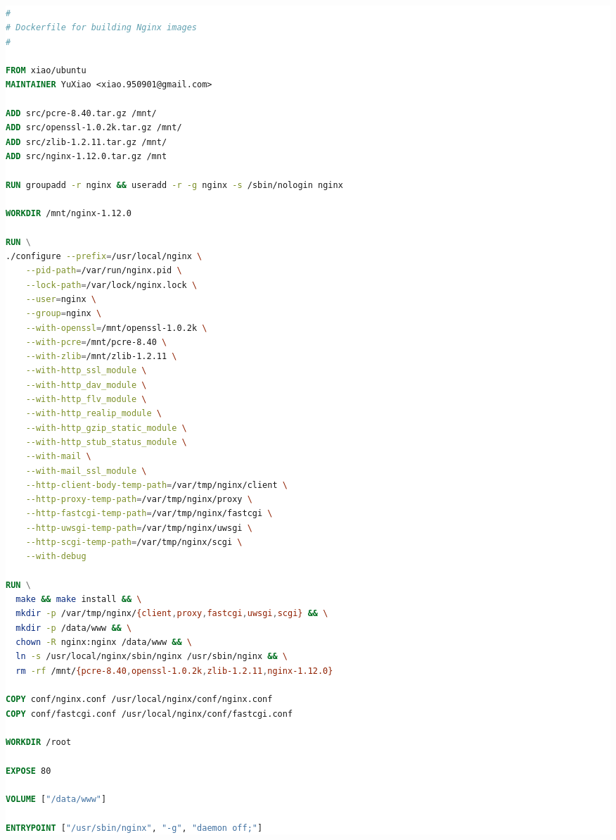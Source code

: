 ```dockerfile
#
# Dockerfile for building Nginx images
#

FROM xiao/ubuntu
MAINTAINER YuXiao <xiao.950901@gmail.com>

ADD src/pcre-8.40.tar.gz /mnt/
ADD src/openssl-1.0.2k.tar.gz /mnt/
ADD src/zlib-1.2.11.tar.gz /mnt/
ADD src/nginx-1.12.0.tar.gz /mnt

RUN groupadd -r nginx && useradd -r -g nginx -s /sbin/nologin nginx

WORKDIR /mnt/nginx-1.12.0

RUN \
./configure --prefix=/usr/local/nginx \
    --pid-path=/var/run/nginx.pid \
    --lock-path=/var/lock/nginx.lock \
    --user=nginx \
    --group=nginx \
    --with-openssl=/mnt/openssl-1.0.2k \
    --with-pcre=/mnt/pcre-8.40 \
    --with-zlib=/mnt/zlib-1.2.11 \
    --with-http_ssl_module \
    --with-http_dav_module \
    --with-http_flv_module \
    --with-http_realip_module \
    --with-http_gzip_static_module \
    --with-http_stub_status_module \
    --with-mail \
    --with-mail_ssl_module \
    --http-client-body-temp-path=/var/tmp/nginx/client \
    --http-proxy-temp-path=/var/tmp/nginx/proxy \
    --http-fastcgi-temp-path=/var/tmp/nginx/fastcgi \
    --http-uwsgi-temp-path=/var/tmp/nginx/uwsgi \
    --http-scgi-temp-path=/var/tmp/nginx/scgi \
    --with-debug

RUN \
  make && make install && \
  mkdir -p /var/tmp/nginx/{client,proxy,fastcgi,uwsgi,scgi} && \
  mkdir -p /data/www && \
  chown -R nginx:nginx /data/www && \
  ln -s /usr/local/nginx/sbin/nginx /usr/sbin/nginx && \
  rm -rf /mnt/{pcre-8.40,openssl-1.0.2k,zlib-1.2.11,nginx-1.12.0}

COPY conf/nginx.conf /usr/local/nginx/conf/nginx.conf
COPY conf/fastcgi.conf /usr/local/nginx/conf/fastcgi.conf

WORKDIR /root

EXPOSE 80

VOLUME ["/data/www"]

ENTRYPOINT ["/usr/sbin/nginx", "-g", "daemon off;"]
```
